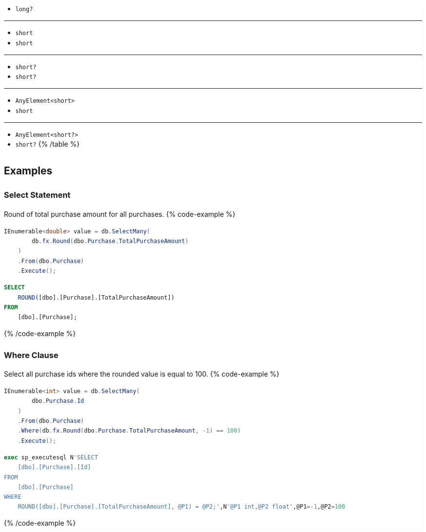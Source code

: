 * `long?`
---
* `short`
* `short`
---
* `short?`
* `short?`
---
* `AnyElement<short>`
* `short`
---
* `AnyElement<short?>`
* `short?`
{% /table %}

## Examples
### Select Statement
Round of total purchase amount for all purchases.
{% code-example %}
```csharp
IEnumerable<double> value = db.SelectMany(
        db.fx.Round(dbo.Purchase.TotalPurchaseAmount)
    )
    .From(dbo.Purchase)
    .Execute();
```
```sql
SELECT
	ROUND([dbo].[Purchase].[TotalPurchaseAmount])
FROM
	[dbo].[Purchase];
```
{% /code-example %}

### Where Clause
Select all purchase ids where the rounded value is equal to 100.
{% code-example %}
```csharp
IEnumerable<int> value = db.SelectMany(
        dbo.Purchase.Id
    )
    .From(dbo.Purchase)
    .Where(db.fx.Round(dbo.Purchase.TotalPurchaseAmount, -1) == 100)
    .Execute();
```
```sql
exec sp_executesql N'SELECT
	[dbo].[Purchase].[Id]
FROM
	[dbo].[Purchase]
WHERE
	ROUND([dbo].[Purchase].[TotalPurchaseAmount], @P1) = @P2;',N'@P1 int,@P2 float',@P1=-1,@P2=100
```
{% /code-example %}
